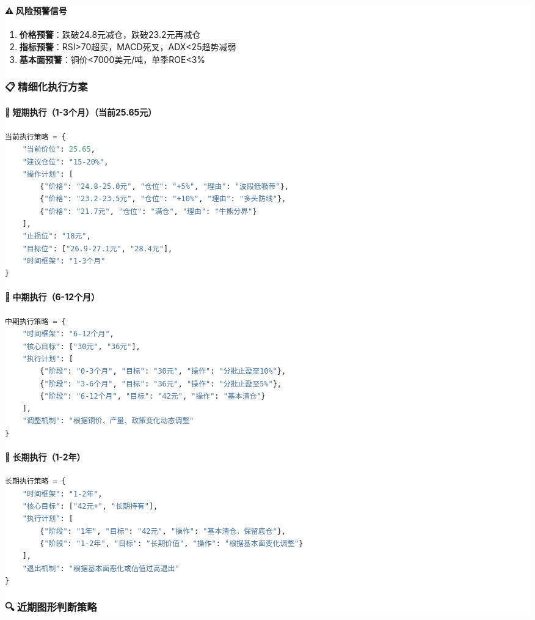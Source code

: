 #### ⚠️ 风险预警信号
1. **价格预警**：跌破24.8元减仓，跌破23.2元再减仓
2. **指标预警**：RSI>70超买，MACD死叉，ADX<25趋势减弱
3. **基本面预警**：铜价<7000美元/吨，单季ROE<3%

### 📋 精细化执行方案

#### 📅 短期执行（1-3个月）（当前25.65元）
```python
当前执行策略 = {
    "当前价位": 25.65,
    "建议仓位": "15-20%",
    "操作计划": [
        {"价格": "24.8-25.0元", "仓位": "+5%", "理由": "波段低吸带"},
        {"价格": "23.2-23.5元", "仓位": "+10%", "理由": "多头防线"},
        {"价格": "21.7元", "仓位": "满仓", "理由": "牛熊分界"}
    ],
    "止损位": "18元",
    "目标位": ["26.9-27.1元", "28.4元"],
    "时间框架": "1-3个月"
}
```

#### 📅 中期执行（6-12个月）
```python
中期执行策略 = {
    "时间框架": "6-12个月",
    "核心目标": ["30元", "36元"],
    "执行计划": [
        {"阶段": "0-3个月", "目标": "30元", "操作": "分批止盈至10%"},
        {"阶段": "3-6个月", "目标": "36元", "操作": "分批止盈至5%"},
        {"阶段": "6-12个月", "目标": "42元", "操作": "基本清仓"}
    ],
    "调整机制": "根据铜价、产量、政策变化动态调整"
}
```

#### 📅 长期执行（1-2年）
```python
长期执行策略 = {
    "时间框架": "1-2年",
    "核心目标": ["42元+", "长期持有"],
    "执行计划": [
        {"阶段": "1年", "目标": "42元", "操作": "基本清仓，保留底仓"},
        {"阶段": "1-2年", "目标": "长期价值", "操作": "根据基本面变化调整"}
    ],
    "退出机制": "根据基本面恶化或估值过高退出"
}
```

### 🔍 近期图形判断策略
